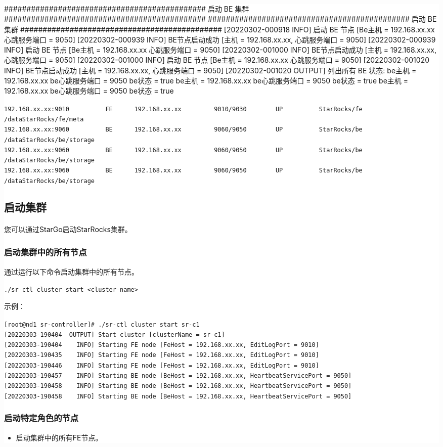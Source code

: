 
############################################# 启动 BE 集群 #############################################
############################################# 启动 BE 集群 #############################################
[20220302-000918    INFO] 启动 BE 节点 [Be主机 = 192.168.xx.xx 心跳服务端口 = 9050]
[20220302-000939    INFO] BE节点启动成功 [主机 = 192.168.xx.xx, 心跳服务端口 = 9050]
[20220302-000939    INFO] 启动 BE 节点 [Be主机 = 192.168.xx.xx 心跳服务端口 = 9050]
[20220302-001000    INFO] BE节点启动成功 [主机 = 192.168.xx.xx, 心跳服务端口 = 9050]
[20220302-001000    INFO] 启动 BE 节点 [Be主机 = 192.168.xx.xx 心跳服务端口 = 9050]
[20220302-001020    INFO] BE节点启动成功 [主机 = 192.168.xx.xx, 心跳服务端口 = 9050]
[20220302-001020  OUTPUT] 列出所有 BE 状态:
                                        be主机 = 192.168.xx.xx       be心跳服务端口 = 9050      be状态 = true
                                        be主机 = 192.168.xx.xx       be心跳服务端口 = 9050      be状态 = true
                                        be主机 = 192.168.xx.xx       be心跳服务端口 = 9050      be状态 = true
```
192.168.xx.xx:9010          FE      192.168.xx.xx         9010/9030        UP          StarRocks/fe                                   /dataStarRocks/fe/meta
192.168.xx.xx:9060          BE      192.168.xx.xx         9060/9050        UP          StarRocks/be                                   /dataStarRocks/be/storage
192.168.xx.xx:9060          BE      192.168.xx.xx         9060/9050        UP          StarRocks/be                                   /dataStarRocks/be/storage
192.168.xx.xx:9060          BE      192.168.xx.xx         9060/9050        UP          StarRocks/be                                   /dataStarRocks/be/storage
```

## 启动集群

您可以通过StarGo启动StarRocks集群。

### 启动集群中的所有节点

通过运行以下命令启动集群中的所有节点。

```shell
./sr-ctl cluster start <cluster-name>
```

示例：

```plain text
[root@nd1 sr-controller]# ./sr-ctl cluster start sr-c1
[20220303-190404  OUTPUT] Start cluster [clusterName = sr-c1]
[20220303-190404    INFO] Starting FE node [FeHost = 192.168.xx.xx, EditLogPort = 9010]
[20220303-190435    INFO] Starting FE node [FeHost = 192.168.xx.xx, EditLogPort = 9010]
[20220303-190446    INFO] Starting FE node [FeHost = 192.168.xx.xx, EditLogPort = 9010]
[20220303-190457    INFO] Starting BE node [BeHost = 192.168.xx.xx, HeartbeatServicePort = 9050]
[20220303-190458    INFO] Starting BE node [BeHost = 192.168.xx.xx, HeartbeatServicePort = 9050]
[20220303-190458    INFO] Starting BE node [BeHost = 192.168.xx.xx, HeartbeatServicePort = 9050]
```

### 启动特定角色的节点

- 启动集群中的所有FE节点。
